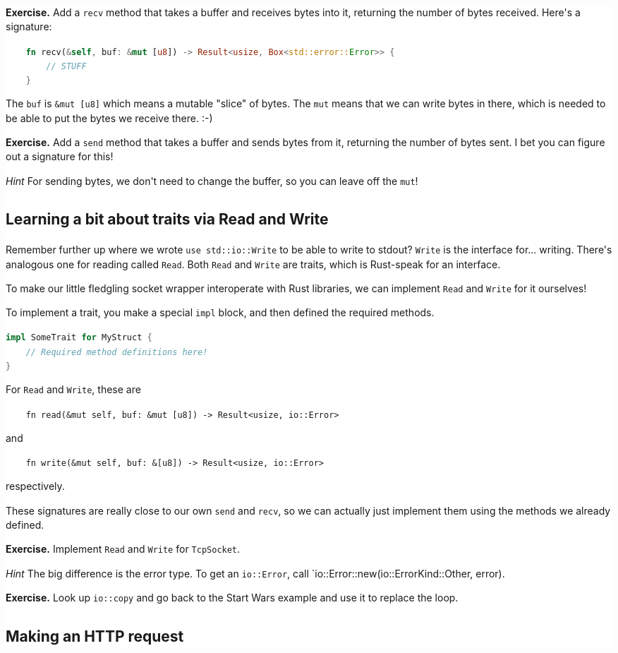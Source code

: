__Exercise.__ Add a `recv` method that takes a buffer and receives bytes into it, returning the number of bytes received. Here's a signature:

```rust
    fn recv(&self, buf: &mut [u8]) -> Result<usize, Box<std::error::Error>> {
        // STUFF
    }
```

The `buf` is `&mut [u8]` which means a mutable "slice" of bytes. The `mut` means that we can write bytes in there, which is needed to be able to put the bytes we receive there. :-)

__Exercise.__ Add a `send` method that takes a buffer and sends bytes from it, returning the number of bytes sent. I bet you can figure out a signature for this!

*Hint* For sending bytes, we don't need to change the buffer, so you can leave off the `mut`!


## Learning a bit about traits via Read and Write

Remember further up where we wrote `use std::io::Write` to be able to write to stdout? `Write` is the interface for... writing. There's analogous one for reading called `Read`. Both `Read` and `Write` are traits, which is Rust-speak for an interface.

To make our little fledgling socket wrapper interoperate with Rust libraries, we can implement `Read` and `Write` for it ourselves!

To implement a trait, you make a special `impl` block, and then defined the required methods.

```rust
impl SomeTrait for MyStruct {
    // Required method definitions here!
}
```

For `Read` and `Write`, these are

```
    fn read(&mut self, buf: &mut [u8]) -> Result<usize, io::Error>
```

and
```
    fn write(&mut self, buf: &[u8]) -> Result<usize, io::Error>
```
respectively.

These signatures are really close to our own `send` and `recv`, so we can actually just implement them using the methods we already defined.

__Exercise.__ Implement `Read` and `Write` for `TcpSocket`.

*Hint* The big difference is the error type. To get an `io::Error`, call `io::Error::new(io::ErrorKind::Other, error).


__Exercise.__ Look up `io::copy` and go back to the Start Wars example and use it to replace the loop.


## Making an HTTP request


[docs-nix-socket]: https://docs.rs/nix/0.10.0/nix/sys/socket/fn.socket.html